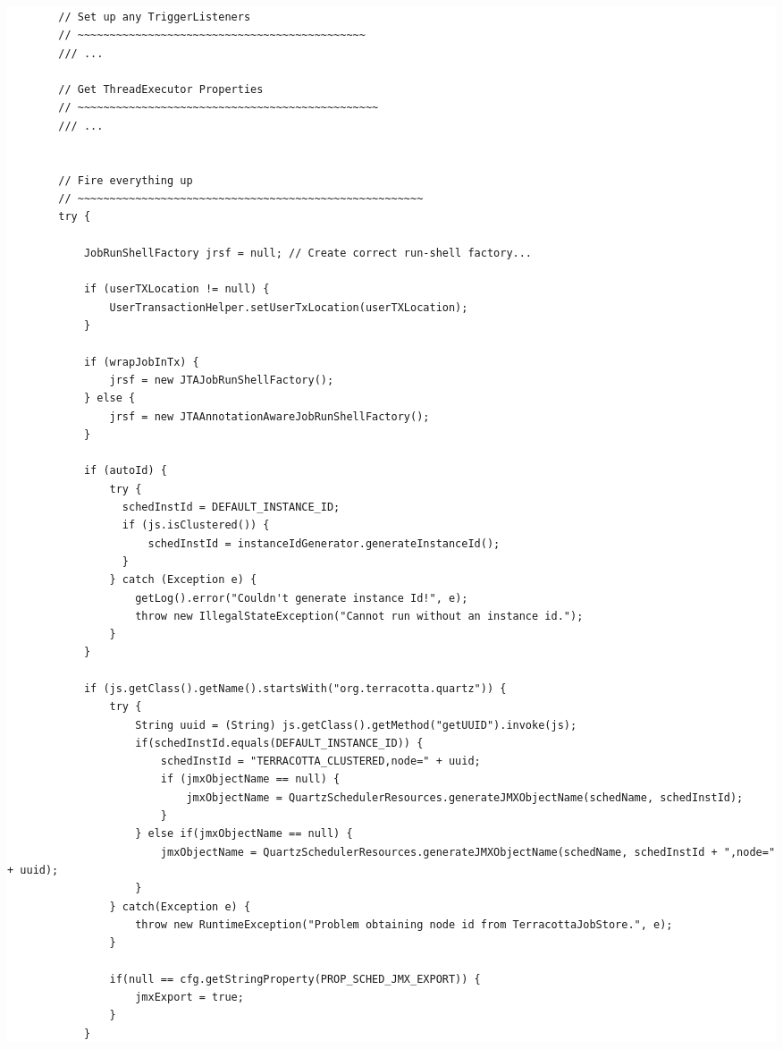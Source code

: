 
	        // Set up any TriggerListeners
	        // ~~~~~~~~~~~~~~~~~~~~~~~~~~~~~~~~~~~~~~~~~~~~~
	        /// ...

	        // Get ThreadExecutor Properties
	        // ~~~~~~~~~~~~~~~~~~~~~~~~~~~~~~~~~~~~~~~~~~~~~~~
	        /// ...


	        // Fire everything up
	        // ~~~~~~~~~~~~~~~~~~~~~~~~~~~~~~~~~~~~~~~~~~~~~~~~~~~~~~
	        try {
	                
	            JobRunShellFactory jrsf = null; // Create correct run-shell factory...
	    
	            if (userTXLocation != null) {
	                UserTransactionHelper.setUserTxLocation(userTXLocation);
	            }
	    
	            if (wrapJobInTx) {
	                jrsf = new JTAJobRunShellFactory();
	            } else {
	                jrsf = new JTAAnnotationAwareJobRunShellFactory();
	            }
	    
	            if (autoId) {
	                try {
	                  schedInstId = DEFAULT_INSTANCE_ID;
	                  if (js.isClustered()) {
	                      schedInstId = instanceIdGenerator.generateInstanceId();
	                  }
	                } catch (Exception e) {
	                    getLog().error("Couldn't generate instance Id!", e);
	                    throw new IllegalStateException("Cannot run without an instance id.");
	                }
	            }

	            if (js.getClass().getName().startsWith("org.terracotta.quartz")) {
	                try {
	                    String uuid = (String) js.getClass().getMethod("getUUID").invoke(js);
	                    if(schedInstId.equals(DEFAULT_INSTANCE_ID)) {
	                        schedInstId = "TERRACOTTA_CLUSTERED,node=" + uuid;
	                        if (jmxObjectName == null) {
	                            jmxObjectName = QuartzSchedulerResources.generateJMXObjectName(schedName, schedInstId);
	                        }
	                    } else if(jmxObjectName == null) {
	                        jmxObjectName = QuartzSchedulerResources.generateJMXObjectName(schedName, schedInstId + ",node=" + uuid);
	                    }
	                } catch(Exception e) {
	                    throw new RuntimeException("Problem obtaining node id from TerracottaJobStore.", e);
	                }

	                if(null == cfg.getStringProperty(PROP_SCHED_JMX_EXPORT)) {
	                    jmxExport = true;
	                }
	            }
	            